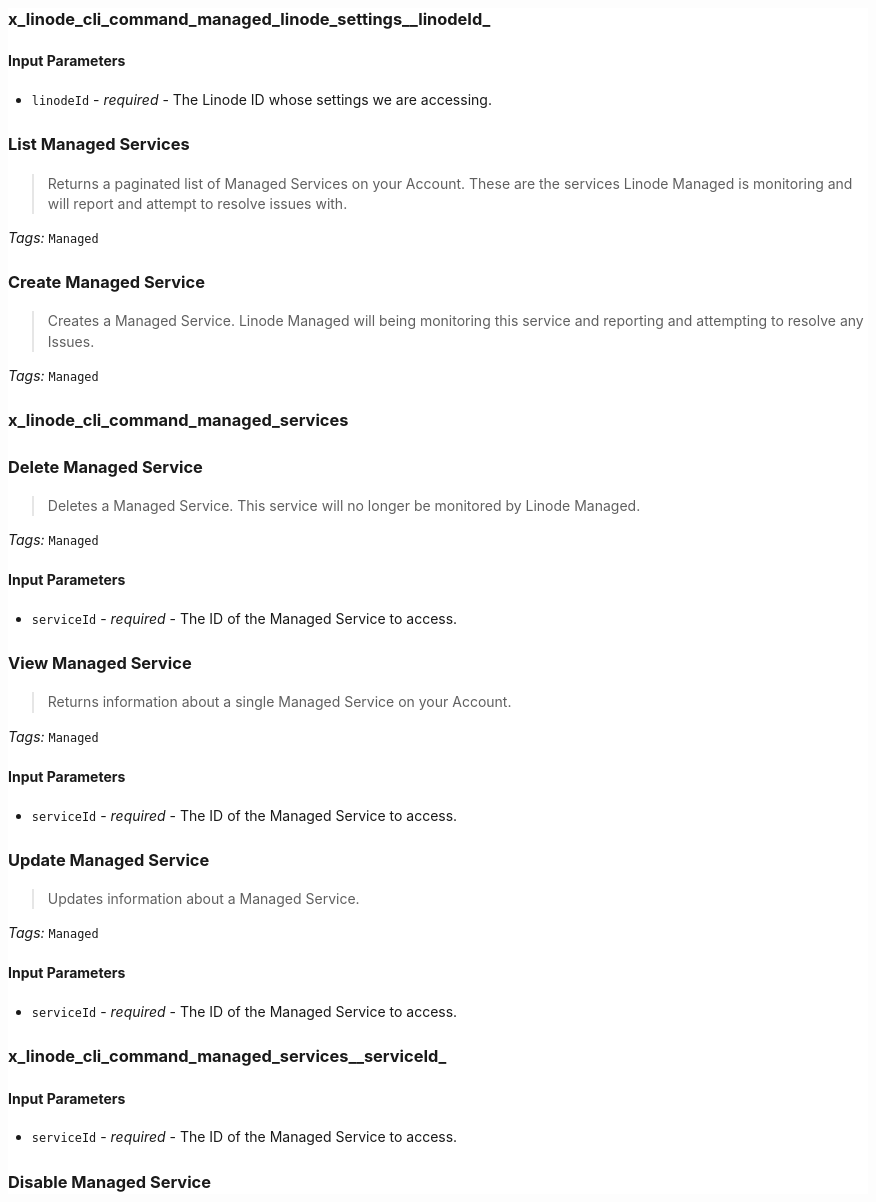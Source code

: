 ### x_linode_cli_command_managed_linode_settings__linodeId_

#### Input Parameters
* `linodeId` - _required_ - The Linode ID whose settings we are accessing.

### List Managed Services

> Returns a paginated list of Managed Services on your Account. These are the services Linode Managed is monitoring and will report and attempt to resolve issues with.

*Tags:* `Managed`

### Create Managed Service

> Creates a Managed Service. Linode Managed will being monitoring this service and reporting and attempting to resolve any Issues.

*Tags:* `Managed`

### x_linode_cli_command_managed_services

### Delete Managed Service

> Deletes a Managed Service.  This service will no longer be monitored by Linode Managed.

*Tags:* `Managed`

#### Input Parameters
* `serviceId` - _required_ - The ID of the Managed Service to access.

### View Managed Service

> Returns information about a single Managed Service on your Account.

*Tags:* `Managed`

#### Input Parameters
* `serviceId` - _required_ - The ID of the Managed Service to access.

### Update Managed Service

> Updates information about a Managed Service.

*Tags:* `Managed`

#### Input Parameters
* `serviceId` - _required_ - The ID of the Managed Service to access.

### x_linode_cli_command_managed_services__serviceId_

#### Input Parameters
* `serviceId` - _required_ - The ID of the Managed Service to access.

### Disable Managed Service

